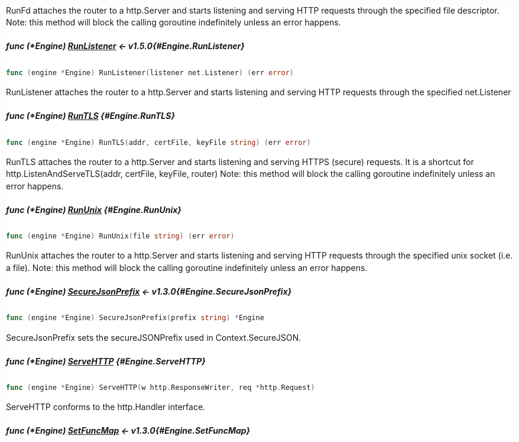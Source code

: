 RunFd attaches the router to a http.Server and starts listening and serving HTTP requests through the specified file descriptor. Note: this method will block the calling goroutine indefinitely unless an error happens.

##### func (*Engine) [RunListener](https://github.com/gin-gonic/gin/blob/v1.10.0/gin.go#L569) <- v1.5.0{#Engine.RunListener}

```go
func (engine *Engine) RunListener(listener net.Listener) (err error)
```

RunListener attaches the router to a http.Server and starts listening and serving HTTP requests through the specified net.Listener

##### func (*Engine) [RunTLS](https://github.com/gin-gonic/gin/blob/v1.10.0/gin.go#L509) {#Engine.RunTLS}

```go
func (engine *Engine) RunTLS(addr, certFile, keyFile string) (err error)
```

RunTLS attaches the router to a http.Server and starts listening and serving HTTPS (secure) requests. It is a shortcut for http.ListenAndServeTLS(addr, certFile, keyFile, router) Note: this method will block the calling goroutine indefinitely unless an error happens.

##### func (*Engine) [RunUnix](https://github.com/gin-gonic/gin/blob/v1.10.0/gin.go#L525) {#Engine.RunUnix}

```go
func (engine *Engine) RunUnix(file string) (err error)
```

RunUnix attaches the router to a http.Server and starts listening and serving HTTP requests through the specified unix socket (i.e. a file). Note: this method will block the calling goroutine indefinitely unless an error happens.

##### func (*Engine) [SecureJsonPrefix](https://github.com/gin-gonic/gin/blob/v1.10.0/gin.go#L250) <- v1.3.0{#Engine.SecureJsonPrefix}

```go
func (engine *Engine) SecureJsonPrefix(prefix string) *Engine
```

SecureJsonPrefix sets the secureJSONPrefix used in Context.SecureJSON.

##### func (*Engine) [ServeHTTP](https://github.com/gin-gonic/gin/blob/v1.10.0/gin.go#L583) {#Engine.ServeHTTP}

```go
func (engine *Engine) ServeHTTP(w http.ResponseWriter, req *http.Request)
```

ServeHTTP conforms to the http.Handler interface.

##### func (*Engine) [SetFuncMap](https://github.com/gin-gonic/gin/blob/v1.10.0/gin.go#L293) <- v1.3.0{#Engine.SetFuncMap}
